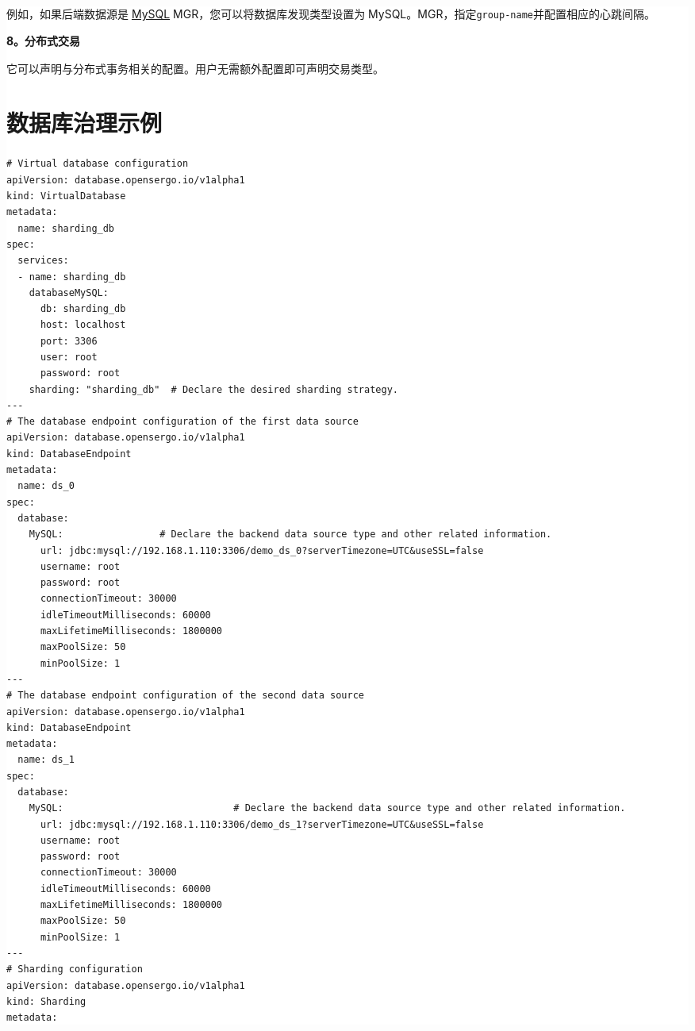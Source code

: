 例如，如果后端数据源是 [MySQL](https://www.mysql.com/) MGR，您可以将数据库发现类型设置为 MySQL。MGR，指定`group-name`并配置相应的心跳间隔。

**8。分布式交易**

它可以声明与分布式事务相关的配置。用户无需额外配置即可声明交易类型。

# 数据库治理示例

```
# Virtual database configuration
apiVersion: database.opensergo.io/v1alpha1
kind: VirtualDatabase
metadata:
  name: sharding_db
spec:
  services:
  - name: sharding_db
    databaseMySQL:
      db: sharding_db
      host: localhost
      port: 3306
      user: root
      password: root
    sharding: "sharding_db"  # Declare the desired sharding strategy.
---
# The database endpoint configuration of the first data source
apiVersion: database.opensergo.io/v1alpha1
kind: DatabaseEndpoint
metadata:
  name: ds_0
spec:
  database:
    MySQL:                 # Declare the backend data source type and other related information.
      url: jdbc:mysql://192.168.1.110:3306/demo_ds_0?serverTimezone=UTC&useSSL=false
      username: root
      password: root
      connectionTimeout: 30000
      idleTimeoutMilliseconds: 60000
      maxLifetimeMilliseconds: 1800000
      maxPoolSize: 50
      minPoolSize: 1      
---
# The database endpoint configuration of the second data source
apiVersion: database.opensergo.io/v1alpha1
kind: DatabaseEndpoint
metadata:
  name: ds_1
spec:
  database:
    MySQL:                              # Declare the backend data source type and other related information.
      url: jdbc:mysql://192.168.1.110:3306/demo_ds_1?serverTimezone=UTC&useSSL=false
      username: root
      password: root
      connectionTimeout: 30000
      idleTimeoutMilliseconds: 60000
      maxLifetimeMilliseconds: 1800000
      maxPoolSize: 50
      minPoolSize: 1
---
# Sharding configuration
apiVersion: database.opensergo.io/v1alpha1
kind: Sharding
metadata:
```